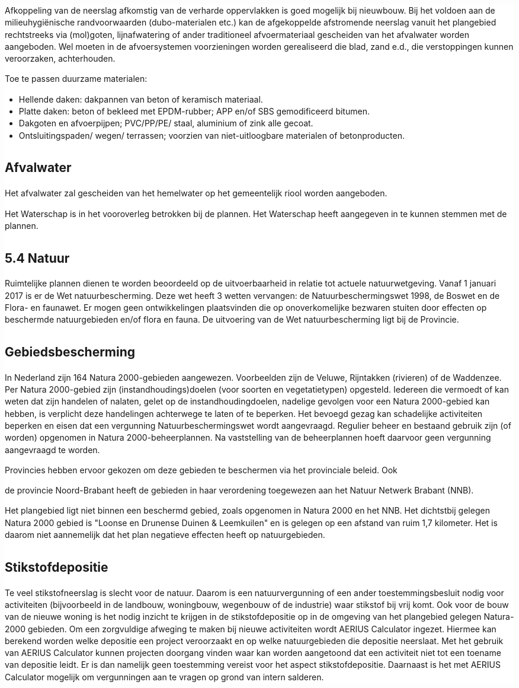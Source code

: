 Afkoppeling van de neerslag afkomstig van de verharde oppervlakken is goed mogelijk bij nieuwbouw. Bij het voldoen aan de milieuhygiënische randvoorwaarden (dubo-materialen etc.) kan de afgekoppelde afstromende neerslag vanuit het plangebied rechtstreeks via (mol)goten, lijnafwatering of ander traditioneel afvoermateriaal gescheiden van het afvalwater worden aangeboden. Wel moeten in de afvoersystemen voorzieningen worden gerealiseerd die blad, zand e.d., die verstoppingen kunnen veroorzaken, achterhouden.

Toe te passen duurzame materialen:

- Hellende daken: dakpannen van beton of keramisch materiaal.
- Platte daken: beton of bekleed met EPDM-rubber; APP en/of SBS gemodificeerd bitumen.
- Dakgoten en afvoerpijpen; PVC/PP/PE/ staal, aluminium of zink alle gecoat.
- Ontsluitingspaden/ wegen/ terrassen; voorzien van niet-uitloogbare materialen of betonproducten.

## **Afvalwater**

Het afvalwater zal gescheiden van het hemelwater op het gemeentelijk riool worden aangeboden.

Het Waterschap is in het vooroverleg betrokken bij de plannen. Het Waterschap heeft aangegeven in te kunnen stemmen met de plannen.

## **5.4 Natuur**

Ruimtelijke plannen dienen te worden beoordeeld op de uitvoerbaarheid in relatie tot actuele natuurwetgeving. Vanaf 1 januari 2017 is er de Wet natuurbescherming. Deze wet heeft 3 wetten vervangen: de Natuurbeschermingswet 1998, de Boswet en de Flora- en faunawet. Er mogen geen ontwikkelingen plaatsvinden die op onoverkomelijke bezwaren stuiten door effecten op beschermde natuurgebieden en/of flora en fauna. De uitvoering van de Wet natuurbescherming ligt bij de Provincie.

## **Gebiedsbescherming**

In Nederland zijn 164 Natura 2000-gebieden aangewezen. Voorbeelden zijn de Veluwe, Rijntakken (rivieren) of de Waddenzee. Per Natura 2000-gebied zijn (instandhoudings)doelen (voor soorten en vegetatietypen) opgesteld. Iedereen die vermoedt of kan weten dat zijn handelen of nalaten, gelet op de instandhoudingdoelen, nadelige gevolgen voor een Natura 2000-gebied kan hebben, is verplicht deze handelingen achterwege te laten of te beperken. Het bevoegd gezag kan schadelijke activiteiten beperken en eisen dat een vergunning Natuurbeschermingswet wordt aangevraagd. Regulier beheer en bestaand gebruik zijn (of worden) opgenomen in Natura 2000-beheerplannen. Na vaststelling van de beheerplannen hoeft daarvoor geen vergunning aangevraagd te worden.

Provincies hebben ervoor gekozen om deze gebieden te beschermen via het provinciale beleid. Ook

de provincie Noord-Brabant heeft de gebieden in haar verordening toegewezen aan het Natuur Netwerk Brabant (NNB).

Het plangebied ligt niet binnen een beschermd gebied, zoals opgenomen in Natura 2000 en het NNB. Het dichtstbij gelegen Natura 2000 gebied is "Loonse en Drunense Duinen & Leemkuilen" en is gelegen op een afstand van ruim 1,7 kilometer. Het is daarom niet aannemelijk dat het plan negatieve effecten heeft op natuurgebieden.

## Stikstofdepositie

Te veel stikstofneerslag is slecht voor de natuur. Daarom is een natuurvergunning of een ander toestemmingsbesluit nodig voor activiteiten (bijvoorbeeld in de landbouw, woningbouw, wegenbouw of de industrie) waar stikstof bij vrij komt. Ook voor de bouw van de nieuwe woning is het nodig inzicht te krijgen in de stikstofdepositie op in de omgeving van het plangebied gelegen Natura-2000 gebieden. Om een zorgvuldige afweging te maken bij nieuwe activiteiten wordt AERIUS Calculator ingezet. Hiermee kan berekend worden welke depositie een project veroorzaakt en op welke natuurgebieden die depositie neerslaat. Met het gebruik van AERIUS Calculator kunnen projecten doorgang vinden waar kan worden aangetoond dat een activiteit niet tot een toename van depositie leidt. Er is dan namelijk geen toestemming vereist voor het aspect stikstofdepositie. Daarnaast is het met AERIUS Calculator mogelijk om vergunningen aan te vragen op grond van intern salderen.
